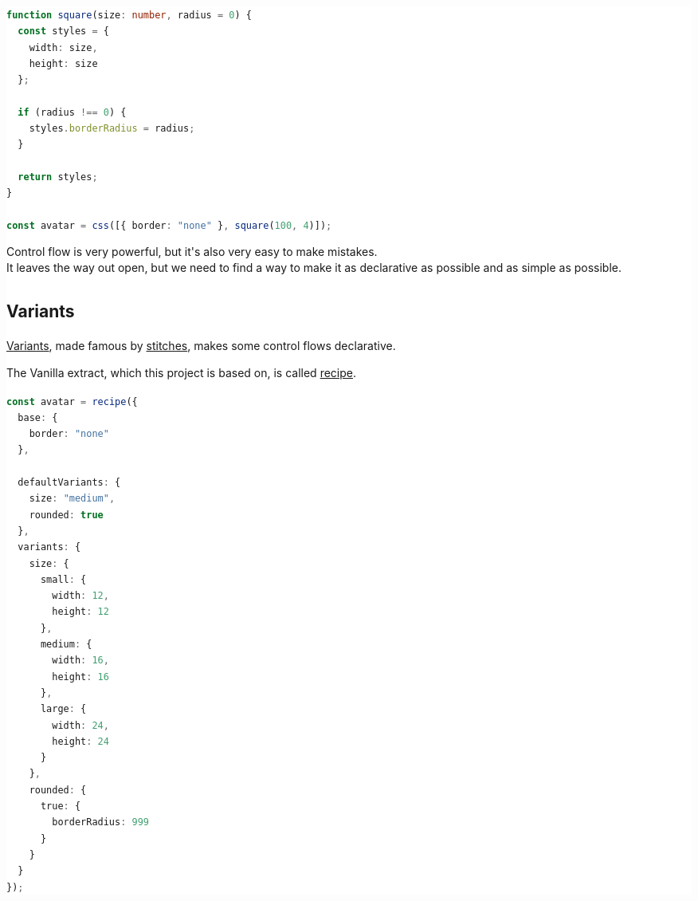 ```typescript
function square(size: number, radius = 0) {
  const styles = {
    width: size,
    height: size
  };

  if (radius !== 0) {
    styles.borderRadius = radius;
  }

  return styles;
}

const avatar = css([{ border: "none" }, square(100, 4)]);
```

Control flow is very powerful, but it's also very easy to make mistakes.  
It leaves the way out open, but we need to find a way to make it as declarative as possible and as simple as possible.

## Variants

[Variants](https://stitches.dev/docs/variants), made famous by [stitches](https://stitches.dev/), makes some control flows declarative.

The Vanilla extract, which this project is based on, is called [recipe](https://vanilla-extract.style/documentation/packages/recipes/).

```typescript
const avatar = recipe({
  base: {
    border: "none"
  },

  defaultVariants: {
    size: "medium",
    rounded: true
  },
  variants: {
    size: {
      small: {
        width: 12,
        height: 12
      },
      medium: {
        width: 16,
        height: 16
      },
      large: {
        width: 24,
        height: 24
      }
    },
    rounded: {
      true: {
        borderRadius: 999
      }
    }
  }
});
```
